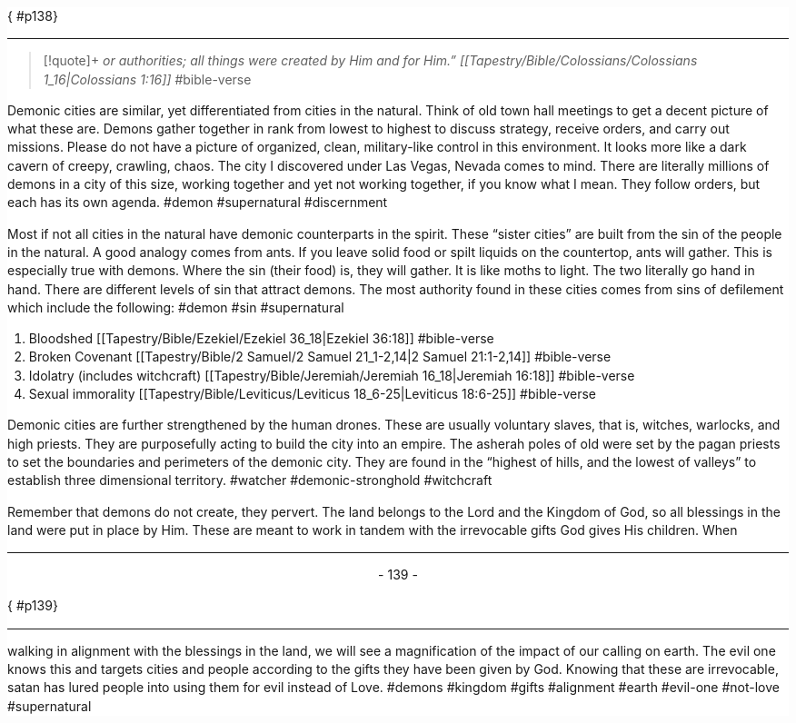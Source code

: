 </p> 
{ #p138}


---

> [!quote]+ 
>*or authorities; all things were created by Him and for Him.” [[Tapestry/Bible/Colossians/Colossians 1_16\|Colossians 1:16]]* #bible-verse 

Demonic cities are similar, yet differentiated from cities in the natural. Think of old town hall meetings to get a decent picture of what these are. Demons gather together in rank from lowest to highest to discuss strategy, receive orders, and carry out missions. Please do not have a picture of organized, clean, military-like control in this environment. It looks more like a dark cavern of creepy, crawling, chaos. The city I discovered under Las Vegas, Nevada comes to mind. There are literally millions of demons in a city of this size, working together and yet not working together, if you know what I mean. They follow orders, but each has its own agenda. #demon #supernatural #discernment 

Most if not all cities in the natural have demonic counterparts in the spirit. These “sister cities” are built from the sin of the people in the natural. A good analogy comes from ants. If you leave solid food or spilt liquids on the countertop, ants will gather. This is especially true with demons. Where the sin (their food) is, they will gather. It is like moths to light. The two literally go hand in hand. There are different levels of sin that attract demons. The most authority found in these cities comes from sins of defilement which include the following: #demon #sin  #supernatural 

1. Bloodshed	[[Tapestry/Bible/Ezekiel/Ezekiel 36_18\|Ezekiel 36:18]] #bible-verse 
2. Broken Covenant	[[Tapestry/Bible/2 Samuel/2 Samuel 21_1-2,14\|2 Samuel 21:1-2,14]] #bible-verse 
3. Idolatry (includes witchcraft)	[[Tapestry/Bible/Jeremiah/Jeremiah 16_18\|Jeremiah 16:18]] #bible-verse 
4. Sexual immorality	[[Tapestry/Bible/Leviticus/Leviticus 18_6-25\|Leviticus 18:6-25]] #bible-verse 

Demonic cities are further strengthened by the human drones. These are usually voluntary slaves, that is, witches, warlocks, and high priests. They are purposefully acting to build the city into an empire. The asherah poles of old were set by the pagan priests to set the boundaries and perimeters of the demonic city. They are found in the “highest of hills, and the lowest of valleys” to establish three dimensional territory. #watcher #demonic-stronghold #witchcraft 

Remember that demons do not create, they pervert. The land belongs to the Lord and the Kingdom of God, so all blessings in the land were put in place by Him. These are meant to work in tandem with the irrevocable gifts God gives His children. When

---
<p style="text-align:center;">
- 139 -

</p> 
{ #p139}


---

walking in alignment with the blessings in the land, we will see a magnification of the impact of our calling on earth. The evil one knows this and targets cities and people according to the gifts they have been given by God. Knowing that these are irrevocable, satan has lured people into using them for evil instead of Love.   #demons  #kingdom #gifts #alignment #earth #evil-one #not-love #supernatural 
